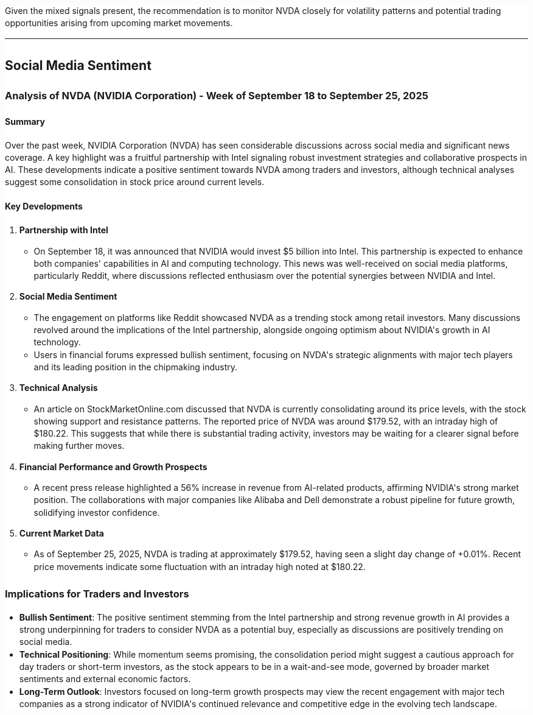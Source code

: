 Given the mixed signals present, the recommendation is to monitor NVDA closely for volatility patterns and potential trading opportunities arising from upcoming market movements.

---

## Social Media Sentiment

### Analysis of NVDA (NVIDIA Corporation) - Week of September 18 to September 25, 2025

#### Summary
Over the past week, NVIDIA Corporation (NVDA) has seen considerable discussions across social media and significant news coverage. A key highlight was a fruitful partnership with Intel signaling robust investment strategies and collaborative prospects in AI. These developments indicate a positive sentiment towards NVDA among traders and investors, although technical analyses suggest some consolidation in stock price around current levels.

#### Key Developments

1. **Partnership with Intel**
   - On September 18, it was announced that NVIDIA would invest $5 billion into Intel. This partnership is expected to enhance both companies' capabilities in AI and computing technology. This news was well-received on social media platforms, particularly Reddit, where discussions reflected enthusiasm over the potential synergies between NVIDIA and Intel.

2. **Social Media Sentiment**
   - The engagement on platforms like Reddit showcased NVDA as a trending stock among retail investors. Many discussions revolved around the implications of the Intel partnership, alongside ongoing optimism about NVIDIA's growth in AI technology.
   - Users in financial forums expressed bullish sentiment, focusing on NVDA's strategic alignments with major tech players and its leading position in the chipmaking industry.

3. **Technical Analysis**
   - An article on StockMarketOnline.com discussed that NVDA is currently consolidating around its price levels, with the stock showing support and resistance patterns. The reported price of NVDA was around $179.52, with an intraday high of $180.22. This suggests that while there is substantial trading activity, investors may be waiting for a clearer signal before making further moves.

4. **Financial Performance and Growth Prospects**
   - A recent press release highlighted a 56% increase in revenue from AI-related products, affirming NVIDIA's strong market position. The collaborations with major companies like Alibaba and Dell demonstrate a robust pipeline for future growth, solidifying investor confidence.

5. **Current Market Data**
   - As of September 25, 2025, NVDA is trading at approximately $179.52, having seen a slight day change of +0.01%. Recent price movements indicate some fluctuation with an intraday high noted at $180.22.

### Implications for Traders and Investors
- **Bullish Sentiment**: The positive sentiment stemming from the Intel partnership and strong revenue growth in AI provides a strong underpinning for traders to consider NVDA as a potential buy, especially as discussions are positively trending on social media.
- **Technical Positioning**: While momentum seems promising, the consolidation period might suggest a cautious approach for day traders or short-term investors, as the stock appears to be in a wait-and-see mode, governed by broader market sentiments and external economic factors.
- **Long-Term Outlook**: Investors focused on long-term growth prospects may view the recent engagement with major tech companies as a strong indicator of NVIDIA's continued relevance and competitive edge in the evolving tech landscape.
